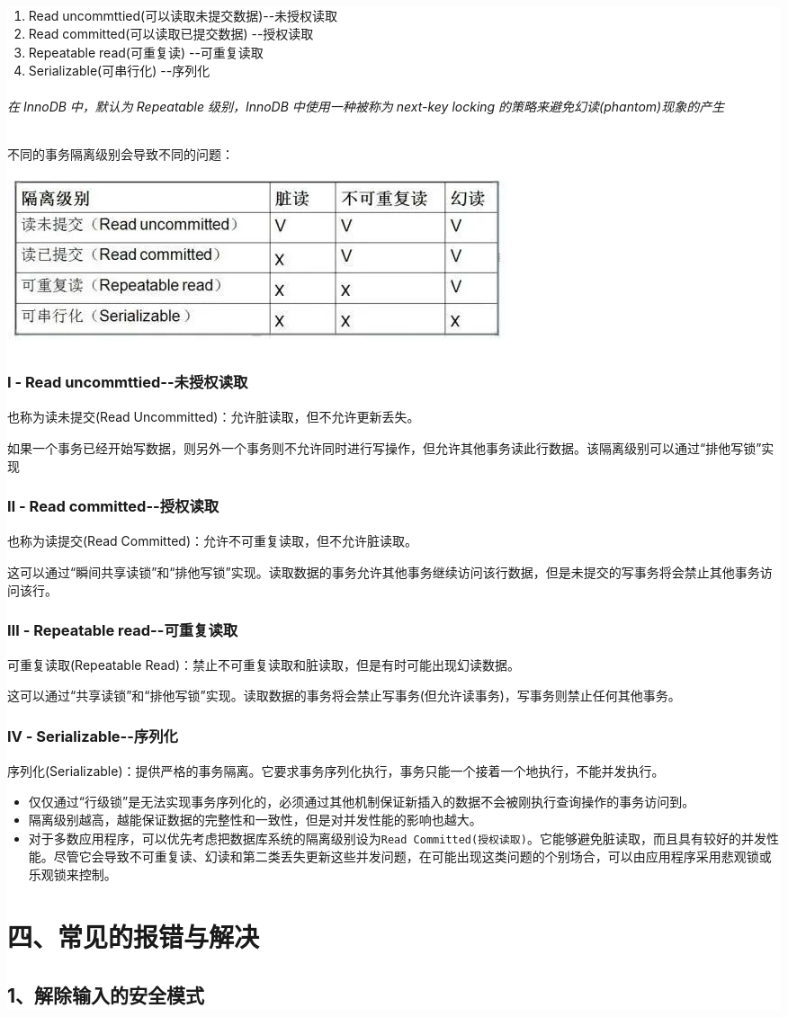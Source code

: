 1. Read uncommttied(可以读取未提交数据)--未授权读取
2. Read committed(可以读取已提交数据) --授权读取
3. Repeatable read(可重复读) --可重复读取
4. Serializable(可串行化) --序列化

###### 在 InnoDB 中，默认为 Repeatable 级别，InnoDB 中使用一种被称为 next-key locking 的策略来避免幻读(phantom)现象的产生

不同的事务隔离级别会导致不同的问题：

![image-20220319153533049](Mysql学习笔记中的图片/image-20220319153533049.png) 

### Ⅰ - Read uncommttied--未授权读取

也称为读未提交(Read Uncommitted)：允许脏读取，但不允许更新丢失。

如果一个事务已经开始写数据，则另外一个事务则不允许同时进行写操作，但允许其他事务读此行数据。该隔离级别可以通过“排他写锁”实现

### Ⅱ - Read committed--授权读取

也称为读提交(Read Committed)：允许不可重复读取，但不允许脏读取。

这可以通过“瞬间共享读锁”和“排他写锁”实现。读取数据的事务允许其他事务继续访问该行数据，但是未提交的写事务将会禁止其他事务访问该行。

### Ⅲ - Repeatable read--可重复读取

可重复读取(Repeatable Read)：禁止不可重复读取和脏读取，但是有时可能出现幻读数据。

这可以通过“共享读锁”和“排他写锁”实现。读取数据的事务将会禁止写事务(但允许读事务)，写事务则禁止任何其他事务。

### Ⅳ - Serializable--序列化

序列化(Serializable)：提供严格的事务隔离。它要求事务序列化执行，事务只能一个接着一个地执行，不能并发执行。

* 仅仅通过“行级锁”是无法实现事务序列化的，必须通过其他机制保证新插入的数据不会被刚执行查询操作的事务访问到。
* 隔离级别越高，越能保证数据的完整性和一致性，但是对并发性能的影响也越大。
* 对于多数应用程序，可以优先考虑把数据库系统的隔离级别设为`Read Committed(授权读取)`。它能够避免脏读取，而且具有较好的并发性能。尽管它会导致不可重复读、幻读和第二类丢失更新这些并发问题，在可能出现这类问题的个别场合，可以由应用程序采用悲观锁或乐观锁来控制。



# 四、常见的报错与解决

## 1、解除输入的安全模式
